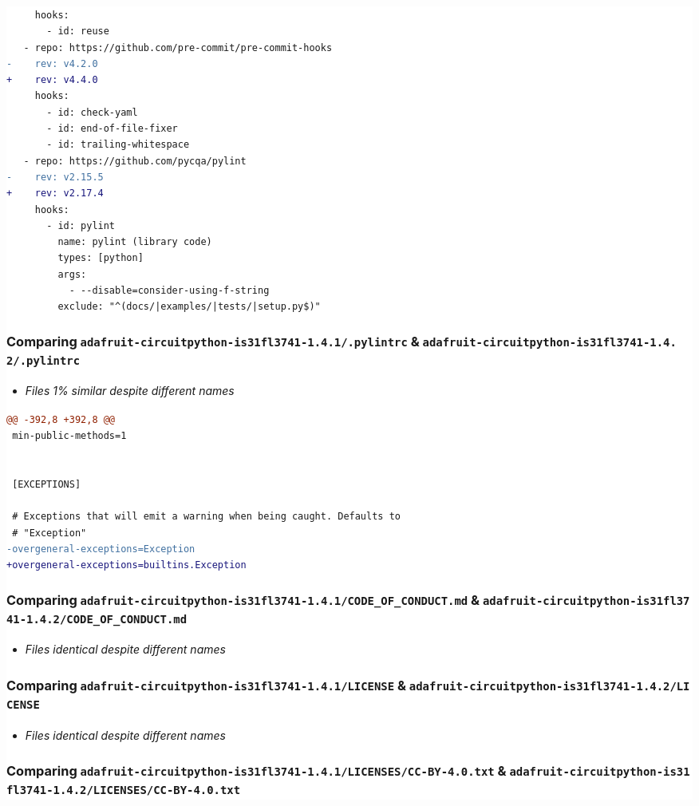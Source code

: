 ```diff
     hooks:
       - id: reuse
   - repo: https://github.com/pre-commit/pre-commit-hooks
-    rev: v4.2.0
+    rev: v4.4.0
     hooks:
       - id: check-yaml
       - id: end-of-file-fixer
       - id: trailing-whitespace
   - repo: https://github.com/pycqa/pylint
-    rev: v2.15.5
+    rev: v2.17.4
     hooks:
       - id: pylint
         name: pylint (library code)
         types: [python]
         args:
           - --disable=consider-using-f-string
         exclude: "^(docs/|examples/|tests/|setup.py$)"
```

### Comparing `adafruit-circuitpython-is31fl3741-1.4.1/.pylintrc` & `adafruit-circuitpython-is31fl3741-1.4.2/.pylintrc`

 * *Files 1% similar despite different names*

```diff
@@ -392,8 +392,8 @@
 min-public-methods=1
 
 
 [EXCEPTIONS]
 
 # Exceptions that will emit a warning when being caught. Defaults to
 # "Exception"
-overgeneral-exceptions=Exception
+overgeneral-exceptions=builtins.Exception
```

### Comparing `adafruit-circuitpython-is31fl3741-1.4.1/CODE_OF_CONDUCT.md` & `adafruit-circuitpython-is31fl3741-1.4.2/CODE_OF_CONDUCT.md`

 * *Files identical despite different names*

### Comparing `adafruit-circuitpython-is31fl3741-1.4.1/LICENSE` & `adafruit-circuitpython-is31fl3741-1.4.2/LICENSE`

 * *Files identical despite different names*

### Comparing `adafruit-circuitpython-is31fl3741-1.4.1/LICENSES/CC-BY-4.0.txt` & `adafruit-circuitpython-is31fl3741-1.4.2/LICENSES/CC-BY-4.0.txt`
